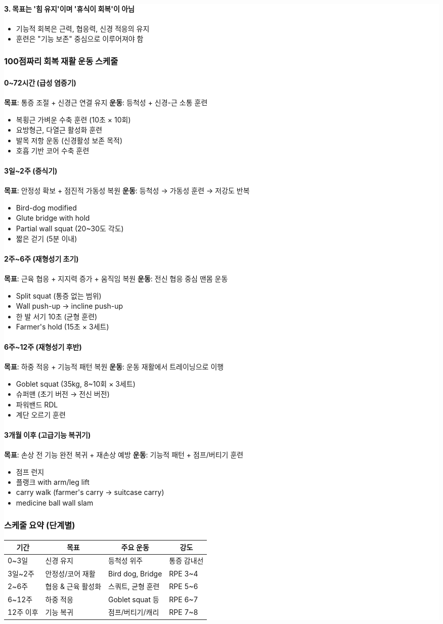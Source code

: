 #### 3. 목표는 '힘 유지'이며 '휴식이 회복'이 아님
- 기능적 회복은 근력, 협응력, 신경 적응의 유지
- 훈련은 "기능 보존" 중심으로 이루어져야 함

### 100점짜리 회복 재활 운동 스케줄

#### 0~72시간 (급성 염증기)
**목표**: 통증 조절 + 신경근 연결 유지
**운동**: 등척성 + 신경-근 소통 훈련
- 복횡근 가벼운 수축 훈련 (10초 × 10회)
- 요방형근, 다열근 활성화 훈련
- 발목 저항 운동 (신경활성 보존 목적)
- 호흡 기반 코어 수축 훈련

#### 3일~2주 (증식기)
**목표**: 안정성 확보 + 점진적 가동성 복원
**운동**: 등척성 → 가동성 훈련 → 저강도 반복
- Bird-dog modified
- Glute bridge with hold
- Partial wall squat (20~30도 각도)
- 짧은 걷기 (5분 이내)

#### 2주~6주 (재형성기 초기)
**목표**: 근육 협응 + 지지력 증가 + 움직임 복원
**운동**: 전신 협응 중심 맨몸 운동
- Split squat (통증 없는 범위)
- Wall push-up → incline push-up
- 한 발 서기 10초 (균형 훈련)
- Farmer's hold (15초 × 3세트)

#### 6주~12주 (재형성기 후반)
**목표**: 하중 적응 + 기능적 패턴 복원
**운동**: 운동 재활에서 트레이닝으로 이행
- Goblet squat (35kg, 8~10회 × 3세트)
- 슈퍼맨 (초기 버전 → 전신 버전)
- 파워밴드 RDL
- 계단 오르기 훈련

#### 3개월 이후 (고급기능 복귀기)
**목표**: 손상 전 기능 완전 복귀 + 재손상 예방
**운동**: 기능적 패턴 + 점프/버티기 훈련
- 점프 런지
- 플랭크 with arm/leg lift
- carry walk (farmer's carry → suitcase carry)
- medicine ball wall slam

### 스케줄 요약 (단계별)

| 기간 | 목표 | 주요 운동 | 강도 |
|------|------|-----------|------|
| 0~3일 | 신경 유지 | 등척성 위주 | 통증 감내선 |
| 3일~2주 | 안정성/코어 재활 | Bird dog, Bridge | RPE 3~4 |
| 2~6주 | 협응 & 근육 활성화 | 스쿼트, 균형 훈련 | RPE 5~6 |
| 6~12주 | 하중 적응 | Goblet squat 등 | RPE 6~7 |
| 12주 이후 | 기능 복귀 | 점프/버티기/캐리 | RPE 7~8 |
